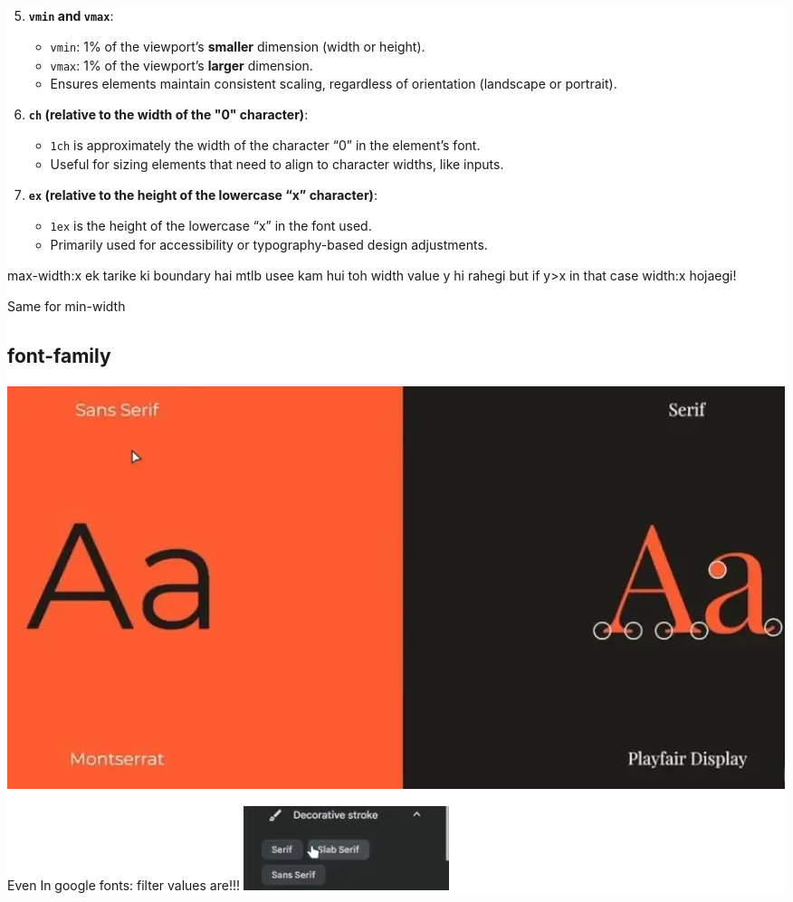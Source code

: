 5. **`vmin` and `vmax`**:
    
    - `vmin`: 1% of the viewport’s **smaller** dimension (width or height).
    - `vmax`: 1% of the viewport’s **larger** dimension.
    - Ensures elements maintain consistent scaling, regardless of orientation (landscape or portrait).
6. **`ch` (relative to the width of the "0" character)**:
    
    - `1ch` is approximately the width of the character “0” in the element’s font.
    - Useful for sizing elements that need to align to character widths, like inputs.
7. **`ex` (relative to the height of the lowercase “x” character)**:
    
    - `1ex` is the height of the lowercase “x” in the font used.
    - Primarily used for accessibility or typography-based design adjustments.


max-width:x ek tarike ki boundary hai mtlb usee kam hui toh width value y hi rahegi but if y>x in that case width:x hojaegi!

Same for min-width



## font-family

![CSS 1-20241112134233337.webp](../Images/CSS%201-20241112134233337.webp)

Even In google fonts: filter values are!!!
 ![CSS 1-20241112134326743.webp](../Images/CSS%201-20241112134326743.webp)
